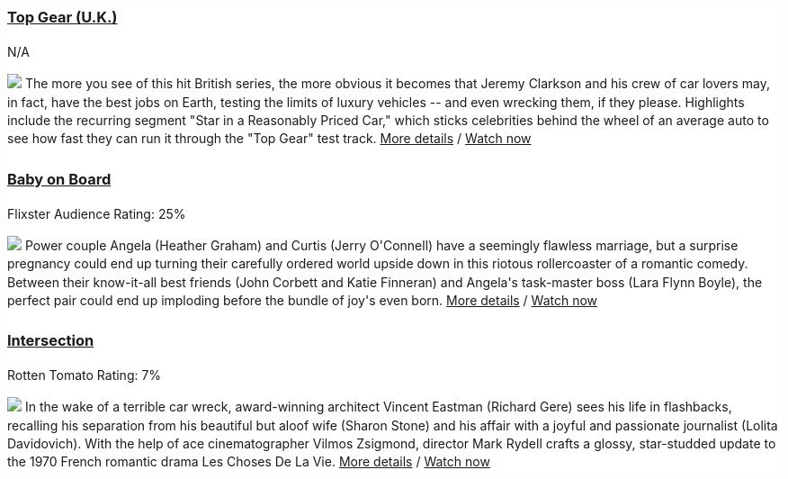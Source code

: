 





### [Top Gear (U.K.)](http://ca.netflix.com/Movie/Top-Gear-U.K./70140457)


N/A

[![](http://cdn-0.nflximg.com/en_CA/boxshots/small/70140457.jpg)](http://ca.netflix.com/Movie/Top-Gear-U.K./70140457)
The more you see of this hit British series, the more obvious it becomes that Jeremy Clarkson and his crew of car lovers may, in fact, have the best jobs on Earth, testing the limits of luxury vehicles -- and even wrecking them, if they please. Highlights include the recurring segment "Star in a Reasonably Priced Car," which sticks celebrities behind the wheel of an average auto to see how fast they can run it through the "Top Gear" test track. [More details](http://ca.netflix.com/Movie/Top-Gear-U.K./70140457) / [Watch now](http://www.netflix.ca/WiPlayer?movieid=70140457)







### [Baby on Board](http://ca.netflix.com/Movie/Baby-on-Board/70117276)


Flixster Audience Rating: 25%

[![](http://cdn-0.nflximg.com/en_CA/boxshots/small/70117276.jpg)](http://ca.netflix.com/Movie/Baby-on-Board/70117276)
Power couple Angela (Heather Graham) and Curtis (Jerry O'Connell) have a seemingly flawless marriage, but a surprise pregnancy could end up turning their carefully ordered world upside down in this riotous rollercoaster of a romantic comedy. Between their know-it-all best friends (John Corbett and Katie Finneran) and Angela's task-master boss (Lara Flynn Boyle), the perfect pair could end up imploding before the bundle of joy's even born. [More details](http://ca.netflix.com/Movie/Baby-on-Board/70117276) / [Watch now](http://www.netflix.ca/WiPlayer?movieid=70117276)







### [Intersection](http://ca.netflix.com/Movie/Intersection/60021988)


Rotten Tomato Rating: 7%

[![](http://cdn-0.nflximg.com/en_CA/boxshots/small/60021988.jpg)](http://ca.netflix.com/Movie/Intersection/60021988)
In the wake of a terrible car wreck, award-winning architect Vincent Eastman (Richard Gere) sees his life in flashbacks, recalling his separation from his beautiful but aloof wife (Sharon Stone) and his affair with a joyful and passionate journalist (Lolita Davidovich). With the help of ace cinematographer Vilmos Zsigmond, director Mark Rydell crafts a glossy, star-studded update to the 1970 French romantic drama Les Choses De La Vie. [More details](http://ca.netflix.com/Movie/Intersection/60021988) / [Watch now](http://www.netflix.ca/WiPlayer?movieid=60021988)
